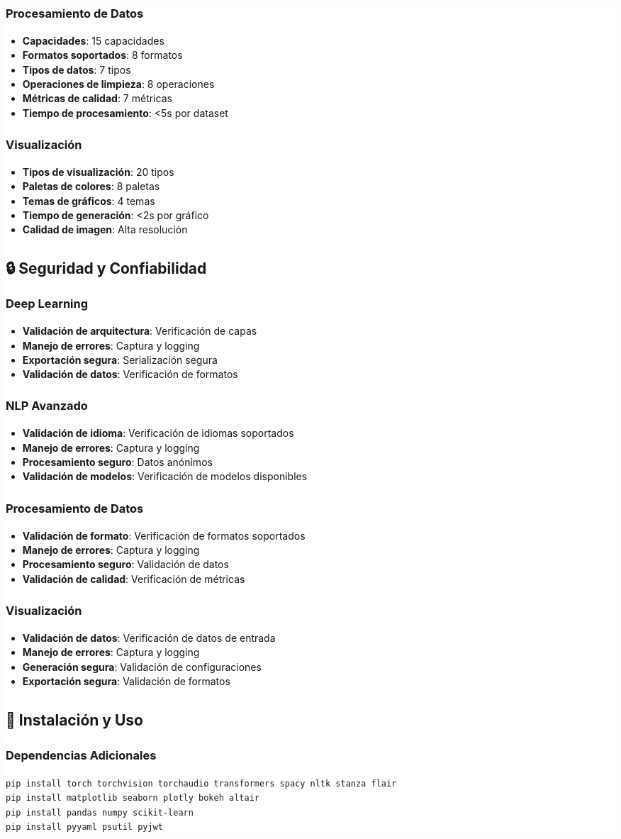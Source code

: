 ### Procesamiento de Datos
- **Capacidades**: 15 capacidades
- **Formatos soportados**: 8 formatos
- **Tipos de datos**: 7 tipos
- **Operaciones de limpieza**: 8 operaciones
- **Métricas de calidad**: 7 métricas
- **Tiempo de procesamiento**: <5s por dataset

### Visualización
- **Tipos de visualización**: 20 tipos
- **Paletas de colores**: 8 paletas
- **Temas de gráficos**: 4 temas
- **Tiempo de generación**: <2s por gráfico
- **Calidad de imagen**: Alta resolución

## 🔒 Seguridad y Confiabilidad

### Deep Learning
- **Validación de arquitectura**: Verificación de capas
- **Manejo de errores**: Captura y logging
- **Exportación segura**: Serialización segura
- **Validación de datos**: Verificación de formatos

### NLP Avanzado
- **Validación de idioma**: Verificación de idiomas soportados
- **Manejo de errores**: Captura y logging
- **Procesamiento seguro**: Datos anónimos
- **Validación de modelos**: Verificación de modelos disponibles

### Procesamiento de Datos
- **Validación de formato**: Verificación de formatos soportados
- **Manejo de errores**: Captura y logging
- **Procesamiento seguro**: Validación de datos
- **Validación de calidad**: Verificación de métricas

### Visualización
- **Validación de datos**: Verificación de datos de entrada
- **Manejo de errores**: Captura y logging
- **Generación segura**: Validación de configuraciones
- **Exportación segura**: Validación de formatos

## 🚀 Instalación y Uso

### Dependencias Adicionales
```bash
pip install torch torchvision torchaudio transformers spacy nltk stanza flair
pip install matplotlib seaborn plotly bokeh altair
pip install pandas numpy scikit-learn
pip install pyyaml psutil pyjwt
```
